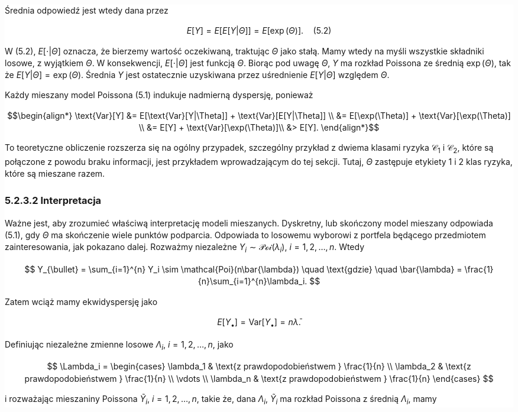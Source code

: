 Średnia odpowiedź jest wtedy dana przez

$$E[Y] = E[E[Y|\Theta]] = E[\exp(\Theta)]. \quad (5.2) $$

W (5.2), $E[\cdot|\Theta]$ oznacza, że bierzemy wartość oczekiwaną, traktując $\Theta$ jako stałą. Mamy wtedy na myśli wszystkie składniki losowe, z wyjątkiem $\Theta$. W konsekwencji, $E[\cdot|\Theta]$ jest funkcją $\Theta$. Biorąc pod uwagę $\Theta$, $Y$ ma rozkład Poissona ze średnią $\exp(\Theta)$, tak że $E[Y|\Theta] = \exp(\Theta)$. Średnia $Y$ jest ostatecznie uzyskiwana przez uśrednienie $E[Y|\Theta]$ względem $\Theta$.

Każdy mieszany model Poissona (5.1) indukuje nadmierną dyspersję, ponieważ

$$\begin{align*}
\text{Var}[Y] &= E[\text{Var}[Y|\Theta]] + \text{Var}[E[Y|\Theta]] \\
&= E[\exp(\Theta)] + \text{Var}[\exp(\Theta)] \\
&= E[Y] + \text{Var}[\exp(\Theta)]\\
&> E[Y].
\end{align*}$$

To teoretyczne obliczenie rozszerza się na ogólny przypadek, szczególny przykład z dwiema klasami ryzyka $\mathcal{C}_1$ i $\mathcal{C}_2$, które są połączone z powodu braku informacji, jest przykładem wprowadzającym do tej sekcji. Tutaj, $\Theta$ zastępuje etykiety 1 i 2 klas ryzyka, które są mieszane razem.

### 5.2.3.2 Interpretacja

Ważne jest, aby zrozumieć właściwą interpretację modeli mieszanych. Dyskretny, lub skończony model mieszany odpowiada (5.1), gdy $\Theta$ ma skończenie wiele punktów podparcia. Odpowiada to losowemu wyborowi z portfela będącego przedmiotem zainteresowania, jak pokazano dalej. Rozważmy niezależne $Y_i \sim \mathcal{Poi}(\lambda_i)$, $i = 1, 2, \ldots, n$. Wtedy

$$
Y_{\bullet} = \sum_{i=1}^{n} Y_i \sim \mathcal{Poi}(n\bar{\lambda}) \quad \text{gdzie} \quad \bar{\lambda} = \frac{1}{n}\sum_{i=1}^{n}\lambda_i.
$$

Zatem wciąż mamy ekwidyspersję jako

$$
E[Y_{\bullet}] = \text{Var}[Y_{\bullet}] = n\bar{\lambda}.
$$

Definiując niezależne zmienne losowe $\Lambda_i$, $i = 1, 2, \ldots, n$, jako

$$
\Lambda_i = 
\begin{cases} 
\lambda_1 & \text{z prawdopodobieństwem } \frac{1}{n} \\
\lambda_2 & \text{z prawdopodobieństwem } \frac{1}{n} \\
\vdots \\
\lambda_n & \text{z prawdopodobieństwem } \frac{1}{n}
\end{cases}
$$

i rozważając mieszaniny Poissona $\tilde{Y}_i$, $i = 1, 2, \ldots, n$, takie że, dana $\Lambda_i$, $\tilde{Y}_i$ ma rozkład Poissona z średnią $\Lambda_i$, mamy
